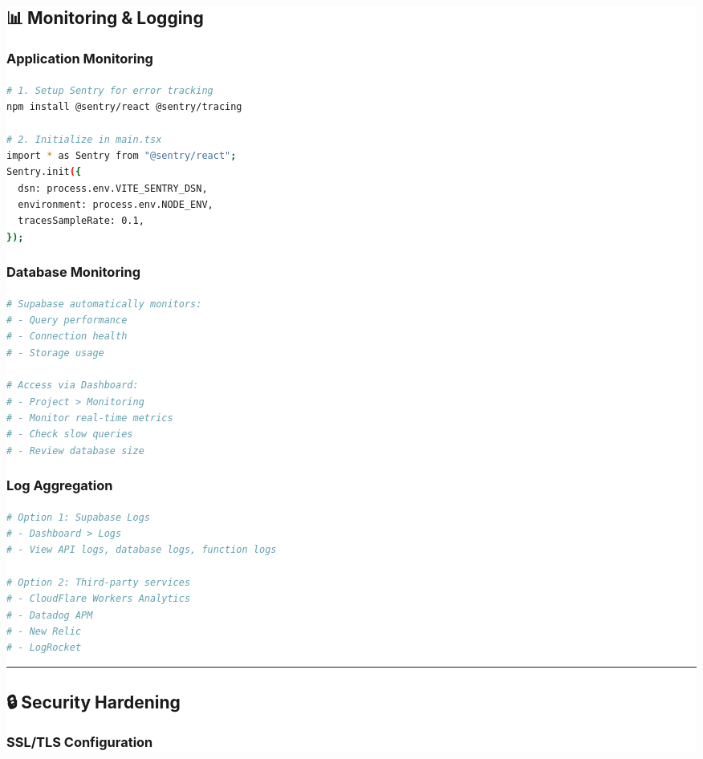 
## 📊 Monitoring & Logging

### Application Monitoring

```bash
# 1. Setup Sentry for error tracking
npm install @sentry/react @sentry/tracing

# 2. Initialize in main.tsx
import * as Sentry from "@sentry/react";
Sentry.init({
  dsn: process.env.VITE_SENTRY_DSN,
  environment: process.env.NODE_ENV,
  tracesSampleRate: 0.1,
});
```

### Database Monitoring

```bash
# Supabase automatically monitors:
# - Query performance
# - Connection health
# - Storage usage

# Access via Dashboard:
# - Project > Monitoring
# - Monitor real-time metrics
# - Check slow queries
# - Review database size
```

### Log Aggregation

```bash
# Option 1: Supabase Logs
# - Dashboard > Logs
# - View API logs, database logs, function logs

# Option 2: Third-party services
# - CloudFlare Workers Analytics
# - Datadog APM
# - New Relic
# - LogRocket
```

---

## 🔒 Security Hardening

### SSL/TLS Configuration
